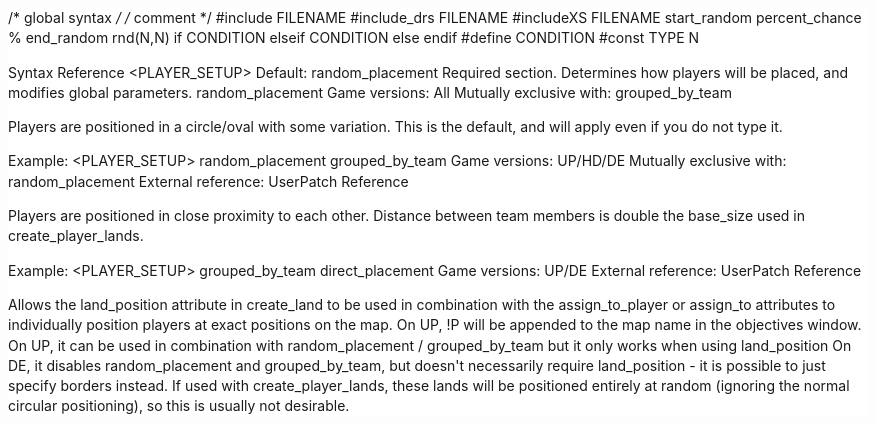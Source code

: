 /* global syntax */
/* comment */
#include FILENAME
#include_drs FILENAME
#includeXS FILENAME
start_random
percent_chance %
end_random
rnd(N,N)
if CONDITION
elseif CONDITION
else
endif
#define CONDITION
#const TYPE N



Syntax Reference
<PLAYER_SETUP>
Default: random_placement
Required section.  Determines how players will be placed, and modifies global parameters.
random_placement
Game versions: All
Mutually exclusive with: grouped_by_team

Players are positioned in a circle/oval with some variation.  This is the default, and will apply even if you do not type it.

Example:
<PLAYER_SETUP>
random_placement
grouped_by_team
Game versions: UP/HD/DE
Mutually exclusive with: random_placement
External reference: UserPatch Reference

Players are positioned in close proximity to each other.  Distance between team members is double the base_size used in create_player_lands.

Example:
<PLAYER_SETUP>
grouped_by_team
direct_placement
Game versions: UP/DE
External reference: UserPatch Reference

Allows the land_position attribute in create_land to be used in combination with the assign_to_player or assign_to attributes to individually position players at exact positions on the map.
On UP, !P will be appended to the map name in the objectives window.
On UP, it can be used in combination with random_placement / grouped_by_team but it only works when using land_position
On DE, it disables random_placement and grouped_by_team, but doesn't necessarily require land_position - it is possible to just specify borders instead.  If used with create_player_lands, these lands will be positioned entirely at random (ignoring the normal circular positioning), so this is usually not desirable.
